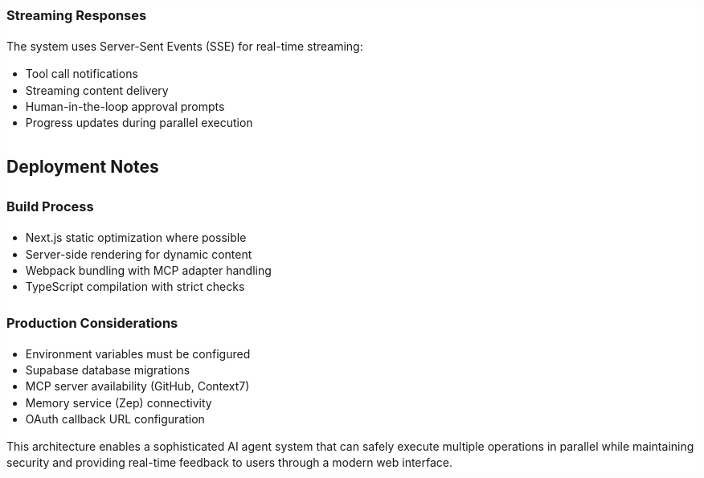 ### Streaming Responses
The system uses Server-Sent Events (SSE) for real-time streaming:
- Tool call notifications
- Streaming content delivery  
- Human-in-the-loop approval prompts
- Progress updates during parallel execution

## Deployment Notes

### Build Process
- Next.js static optimization where possible
- Server-side rendering for dynamic content
- Webpack bundling with MCP adapter handling
- TypeScript compilation with strict checks

### Production Considerations
- Environment variables must be configured
- Supabase database migrations
- MCP server availability (GitHub, Context7)
- Memory service (Zep) connectivity
- OAuth callback URL configuration

This architecture enables a sophisticated AI agent system that can safely execute multiple operations in parallel while maintaining security and providing real-time feedback to users through a modern web interface.
